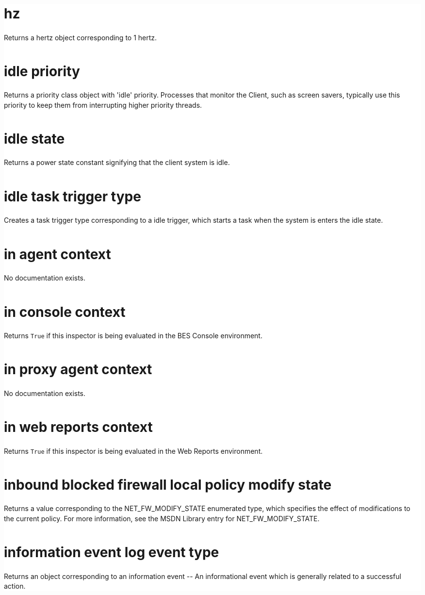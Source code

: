# hz

Returns a hertz object corresponding to 1 hertz.

# idle priority

Returns a priority class object with &#39;idle&#39; priority. Processes that monitor the Client, such as screen savers, typically use this priority to keep them from interrupting higher priority threads.

# idle state

Returns a power state constant signifying that the client system is idle.

# idle task trigger type

Creates a task trigger type corresponding to a idle trigger, which starts a task when the system is enters the idle state.

# in agent context

No documentation exists.

# in console context

Returns `True` if this inspector is being evaluated in the BES Console environment.

# in proxy agent context

No documentation exists.

# in web reports context

Returns `True` if this inspector is being evaluated in the Web Reports environment.

# inbound blocked firewall local policy modify state

Returns a value corresponding to the NET_FW_MODIFY_STATE enumerated type, which specifies the effect of modifications to the current policy. For more information, see the MSDN Library entry for NET_FW_MODIFY_STATE.

# information event log event type

Returns an object corresponding to an information event -- An informational event which is generally related to a successful action.
